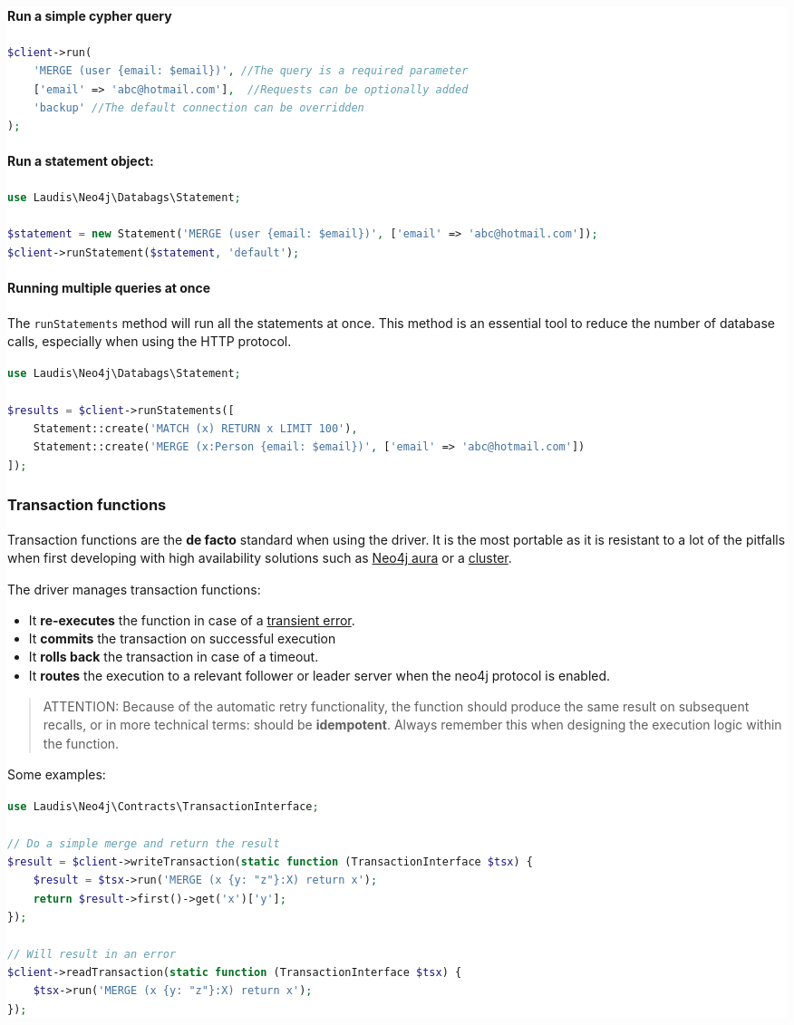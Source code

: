 #### Run a simple cypher query

```php
$client->run(
    'MERGE (user {email: $email})', //The query is a required parameter
    ['email' => 'abc@hotmail.com'],  //Requests can be optionally added
    'backup' //The default connection can be overridden
);
```

#### Run a statement object:

```php
use Laudis\Neo4j\Databags\Statement;

$statement = new Statement('MERGE (user {email: $email})', ['email' => 'abc@hotmail.com']);
$client->runStatement($statement, 'default');
```

#### Running multiple queries at once

The `runStatements` method will run all the statements at once. This method is an essential tool to reduce the number of database calls, especially when using the HTTP protocol.

```php
use Laudis\Neo4j\Databags\Statement;

$results = $client->runStatements([
    Statement::create('MATCH (x) RETURN x LIMIT 100'),
    Statement::create('MERGE (x:Person {email: $email})', ['email' => 'abc@hotmail.com'])
]);
```

### Transaction functions

Transaction functions are the **de facto** standard when using the driver. It is the most portable as it is resistant to a lot of the pitfalls when first developing with high availability solutions such as [Neo4j aura](https://neo4j.com/blog/neo4j-aura-enterprise-ga-release/) or a [cluster](https://neo4j.com/docs/operations-manual/current/clustering/).

The driver manages transaction functions:
- It **re-executes** the function in case of a [transient error](https://neo4j.com/docs/status-codes/current/#_classifications).
- It **commits** the transaction on successful execution
- It **rolls back** the transaction in case of a timeout.
- It **routes** the execution to a relevant follower or leader server when the neo4j protocol is enabled.

> ATTENTION: Because of the automatic retry functionality, the function should produce the same result on subsequent recalls, or in more technical terms: should be **idempotent**. Always remember this when designing the execution logic within the function.

Some examples:

```php
use Laudis\Neo4j\Contracts\TransactionInterface;

// Do a simple merge and return the result
$result = $client->writeTransaction(static function (TransactionInterface $tsx) {
    $result = $tsx->run('MERGE (x {y: "z"}:X) return x');
    return $result->first()->get('x')['y'];
});

// Will result in an error
$client->readTransaction(static function (TransactionInterface $tsx) {
    $tsx->run('MERGE (x {y: "z"}:X) return x');
});

```